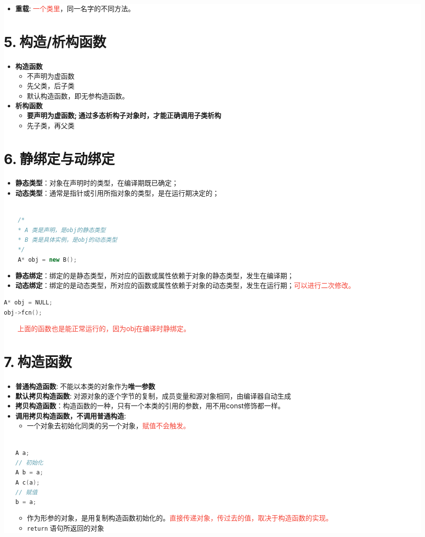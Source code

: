 - **重载**: <font color="#f44336">一个类里</font>，同一名字的不同方法。

# 5. 构造/析构函数

- **构造函数** 
    - 不声明为虚函数
    - 先父类，后子类
    - 默认构造函数，即无参构造函数。
- **析构函数**
    - **要声明为虚函数; 通过多态析构子对象时，才能正确调用子类析构**
    - 先子类，再父类

# 6. 静绑定与动绑定

- **静态类型**：对象在声明时的类型，在编译期既已确定；
- **动态类型**：通常是指针或引用所指对象的类型，是在运行期决定的；
  
```cpp

    /*
    * A 类是声明，是obj的静态类型
    * B 类是具体实例，是obj的动态类型
    */
    A* obj = new B();
```


- **静态绑定**：绑定的是静态类型，所对应的函数或属性依赖于对象的静态类型，发生在编译期；
- **动态绑定**：绑定的是动态类型，所对应的函数或属性依赖于对象的动态类型，发生在运行期；<font color="#f44336">可以进行二次修改。</font>

```cpp
A* obj = NULL;
obj->fcn();
```

&emsp;&emsp;<font color="#f44336">上面的函数也是能正常运行的，因为obj在编译时静绑定。</font>

# 7. 构造函数

- **普通构造函数**: 不能以本类的对象作为**唯一参数**
- **默认拷贝构造函数**: 对源对象的逐个字节的复制，成员变量和源对象相同，由编译器自动生成
- **拷贝构造函数**：构造函数的一种，只有一个本类的引用的参数，用不用const修饰都一样。
- **调用拷贝构造函数，不调用普通构造**: 
    - 一个对象去初始化同类的另一个对象，<font color="#f44336">赋值不会触发。</font>
    ```cpp
    
    A a;
    // 初始化
    A b = a;
    A c(a);
    // 赋值
    b = a;
    ```
    - 作为形参的对象，是用复制构造函数初始化的。<font color="#f44336">直接传递对象，传过去的值，取决于构造函数的实现。</font>
    - `return` 语句所返回的对象
